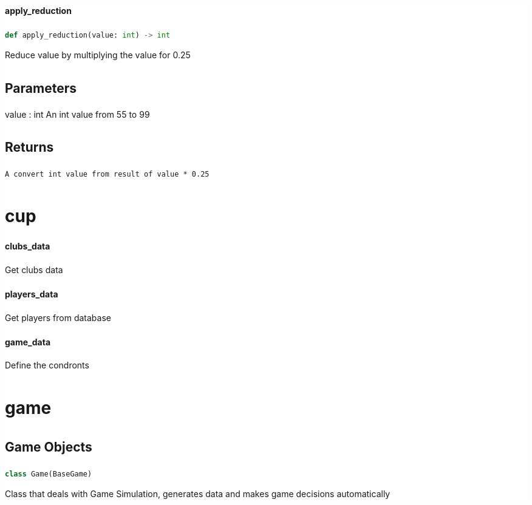 <a id="data_manipulation.apply_reduction"></a>

#### apply\_reduction

```python
def apply_reduction(value: int) -> int
```

Reduce value by multiplying the value for
0.25

Parameters
----------
value : int
    An int value from 55 to 99

Returns
-------
    A convert int value from result of value * 0.25

<a id="cup"></a>

# cup

<a id="cup.clubs_data"></a>

#### clubs\_data

Get clubs data

<a id="cup.players_data"></a>

#### players\_data

Get players from database

<a id="cup.game_data"></a>

#### game\_data

Define the condronts

<a id="game"></a>

# game

<a id="game.Game"></a>

## Game Objects

```python
class Game(BaseGame)
```

Class that deals with Game Simulation, generates data and makes game decisions automatically
